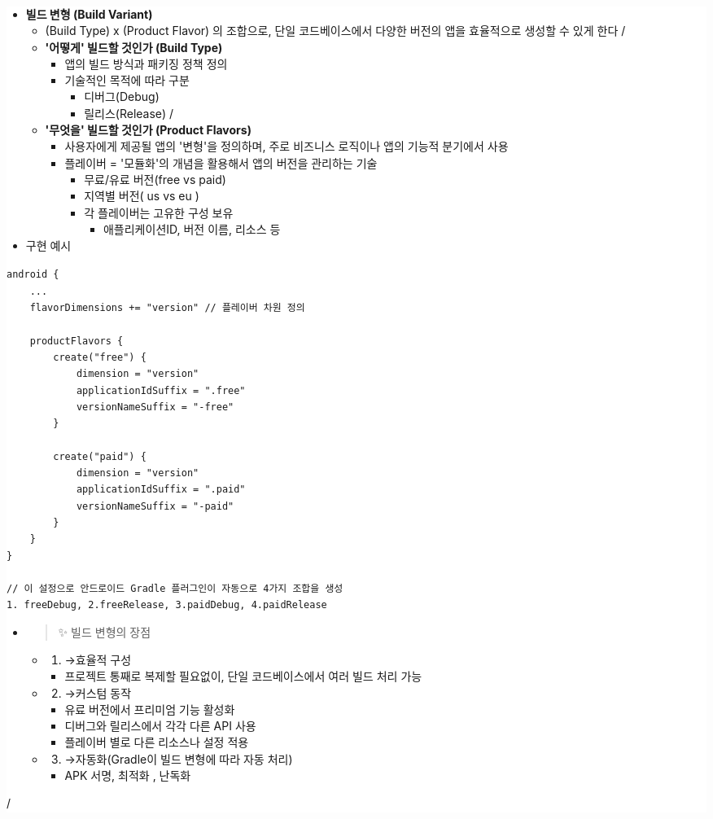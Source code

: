 - **빌드 변형 (Build Variant)**
  - (Build Type) x (Product Flavor) 의 조합으로, 단일 코드베이스에서 다양한 버전의 앱을 효율적으로 생성할 수 있게 한다
  /
  - **'어떻게' 빌드할 것인가 (Build Type)**
    - 앱의 빌드 방식과 패키징 정책 정의
    - 기술적인 목적에 따라 구분
      - 디버그(Debug)
      - 릴리스(Release)
  /
  - **'무엇을' 빌드할 것인가 (Product Flavors)**
	  -  사용자에게 제공될 앱의 '변형'을 정의하며, 주로 비즈니스 로직이나 앱의 기능적 분기에서 사용
    - 플레이버 = '모듈화'의 개념을 활용해서 앱의 버전을 관리하는 기술
	    - 무료/유료 버전(free vs paid)
	    - 지역별 버전( us vs eu )
	    - 각 플레이버는 고유한 구성 보유
		    - 애플리케이션ID, 버전 이름, 리소스 등
-  구현 예시
	
```
android {
    ...
    flavorDimensions += "version" // 플레이버 차원 정의

    productFlavors {
        create("free") {
            dimension = "version"
            applicationIdSuffix = ".free"
            versionNameSuffix = "-free"
        }

        create("paid") {
            dimension = "version"
            applicationIdSuffix = ".paid"
            versionNameSuffix = "-paid"
        }
    }
}

// 이 설정으로 안드로이드 Gradle 플러그인이 자동으로 4가지 조합을 생성
1. freeDebug, 2.freeRelease, 3.paidDebug, 4.paidRelease
```

- > ✨ 빌드 변형의 장점
	- 1. →효율적 구성
		- 프로젝트 통째로 복제할 필요없이, 단일 코드베이스에서 여러 빌드 처리 가능
	- 2. →커스텀 동작
		- 유료 버전에서 프리미엄 기능 활성화
		- 디버그와 릴리스에서 각각 다른 API 사용
		- 플레이버 별로 다른 리소스나 설정 적용
	- 3. →자동화(Gradle이 빌드 변형에 따라 자동 처리)
		- APK 서명, 최적화 , 난독화

/
